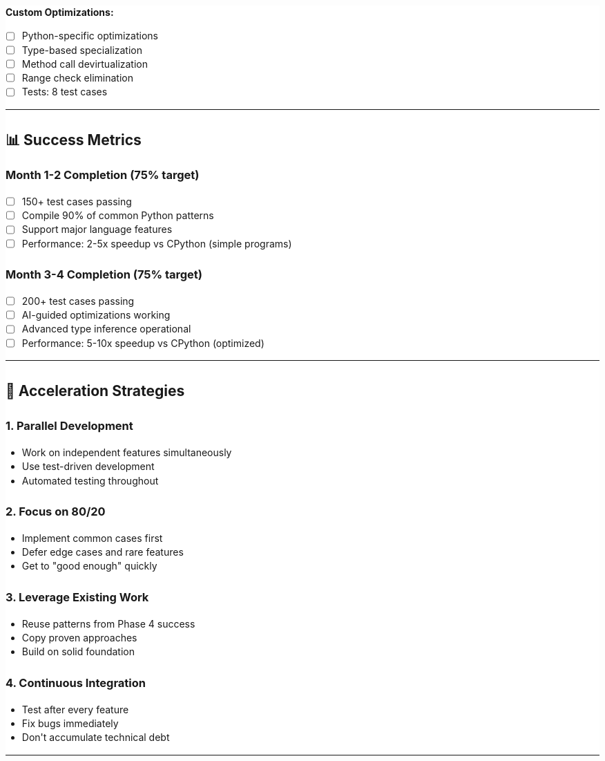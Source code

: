 **Custom Optimizations:**
- [ ] Python-specific optimizations
- [ ] Type-based specialization
- [ ] Method call devirtualization
- [ ] Range check elimination
- [ ] Tests: 8 test cases

---

## 📊 Success Metrics

### Month 1-2 Completion (75% target)
- [ ] 150+ test cases passing
- [ ] Compile 90% of common Python patterns
- [ ] Support major language features
- [ ] Performance: 2-5x speedup vs CPython (simple programs)

### Month 3-4 Completion (75% target)
- [ ] 200+ test cases passing
- [ ] AI-guided optimizations working
- [ ] Advanced type inference operational
- [ ] Performance: 5-10x speedup vs CPython (optimized)

---

## 🚀 Acceleration Strategies

### 1. **Parallel Development**
- Work on independent features simultaneously
- Use test-driven development
- Automated testing throughout

### 2. **Focus on 80/20**
- Implement common cases first
- Defer edge cases and rare features
- Get to "good enough" quickly

### 3. **Leverage Existing Work**
- Reuse patterns from Phase 4 success
- Copy proven approaches
- Build on solid foundation

### 4. **Continuous Integration**
- Test after every feature
- Fix bugs immediately
- Don't accumulate technical debt

---
